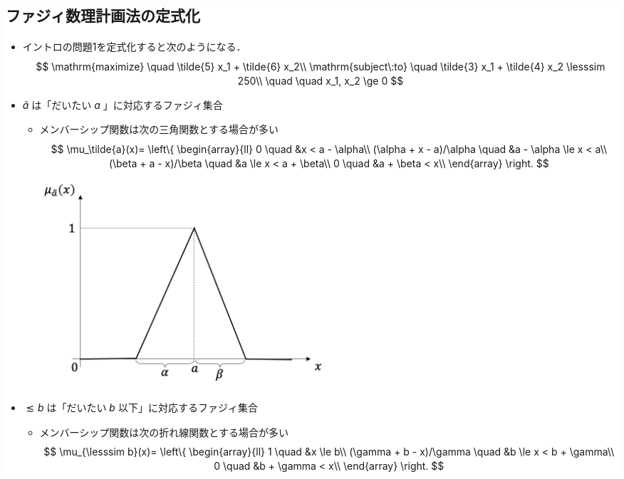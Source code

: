 ## ファジィ数理計画法の定式化
- イントロの問題1を定式化すると次のようになる．
  $$
  \mathrm{maximize} \quad \tilde{5} x_1 + \tilde{6} x_2\\
  \mathrm{subject\:to} \quad \tilde{3} x_1 + \tilde{4} x_2 \lesssim 250\\
  \quad \quad x_1, x_2 \ge 0
  $$

- $\tilde{a}$ は「だいたい $a$ 」に対応するファジィ集合
  - メンバーシップ関数は次の三角関数とする場合が多い
    $$
    \mu_\tilde{a}(x)= \left\{ \begin{array}{ll}
    0 \quad &x < a - \alpha\\
    (\alpha + x - a)/\alpha \quad &a - \alpha \le x < a\\
    (\beta + a - x)/\beta \quad &a \le x < a + \beta\\
    0 \quad &a + \beta < x\\
    \end{array}
    \right.
    $$
    
    <img src="SC02.png" width=400>
- $\lesssim b$ は「だいたい $b$ 以下」に対応するファジィ集合
  - メンバーシップ関数は次の折れ線関数とする場合が多い
    $$
    \mu_{\lesssim b}(x)= \left\{ \begin{array}{ll}
    1 \quad &x \le b\\
    (\gamma + b - x)/\gamma \quad &b \le x < b + \gamma\\
    0 \quad &b + \gamma < x\\
    \end{array}
    \right.
    $$
    